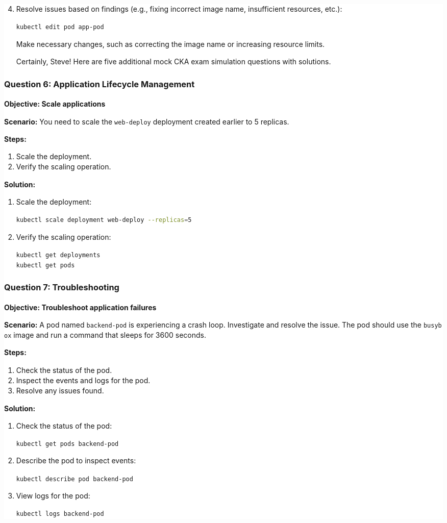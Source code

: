 4. Resolve issues based on findings (e.g., fixing incorrect image name, insufficient resources, etc.):
   ```sh
   kubectl edit pod app-pod
   ```
   Make necessary changes, such as correcting the image name or increasing resource limits.

   Certainly, Steve! Here are five additional mock CKA exam simulation questions with solutions.

### Question 6: Application Lifecycle Management

**Objective: Scale applications**

**Scenario:**
You need to scale the `web-deploy` deployment created earlier to 5 replicas.

**Steps:**
1. Scale the deployment.
2. Verify the scaling operation.

**Solution:**
1. Scale the deployment:
   ```sh
   kubectl scale deployment web-deploy --replicas=5
   ```

2. Verify the scaling operation:
   ```sh
   kubectl get deployments
   kubectl get pods
   ```



### Question 7: Troubleshooting

**Objective: Troubleshoot application failures**

**Scenario:**
A pod named `backend-pod` is experiencing a crash loop. Investigate and resolve the issue. The pod should use the `busybox` image and run a command that sleeps for 3600 seconds.

**Steps:**
1. Check the status of the pod.
2. Inspect the events and logs for the pod.
3. Resolve any issues found.

**Solution:**
1. Check the status of the pod:
   ```sh
   kubectl get pods backend-pod
   ```

2. Describe the pod to inspect events:
   ```sh
   kubectl describe pod backend-pod
   ```

3. View logs for the pod:
   ```sh
   kubectl logs backend-pod
   ```
